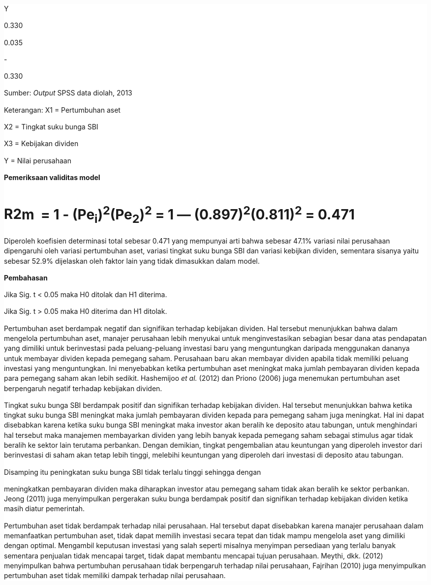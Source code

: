 <p><span class="font7">Y</span></p></td><td style="vertical-align:bottom;">
<p><span class="font7">0.330</span></p></td><td style="vertical-align:bottom;">
<p><span class="font7">0.035</span></p></td><td style="vertical-align:bottom;">
<p><span class="font7">-</span></p></td><td style="vertical-align:bottom;">
<p><span class="font7">0.330</span></p></td></tr>
</table>
<p><span class="font7">Sumber: </span><span class="font7" style="font-style:italic;">Output</span><span class="font7"> SPSS data diolah, 2013</span></p>
<p><span class="font7">Keterangan: X1 = Pertumbuhan aset</span></p>
<p><span class="font7">X2 = Tingkat suku bunga SBI</span></p>
<p><span class="font7">X3 = Kebijakan dividen</span></p>
<p><span class="font7">Y = Nilai perusahaan</span></p>
<p><span class="font7" style="font-weight:bold;">Pemeriksaan validitas model</span></p><a name="caption1"></a>
<h1><a name="bookmark0"></a><span class="font7"><a name="bookmark1"></a>R</span><span class="font5">2</span><span class="font7">m &nbsp;= 1 - (Pe<sub>i</sub>)<sup>2</sup>(Pe<sub>2</sub>)<sup>2</sup> = 1 — (0.897)<sup>2</sup>(0.811)<sup>2</sup> = 0.471</span></h1>
<p><span class="font7">Diperoleh koefisien determinasi total sebesar 0.471 yang mempunyai arti bahwa sebesar 47.1% variasi nilai perusahaan dipengaruhi oleh variasi pertumbuhan aset, variasi tingkat suku bunga SBI dan variasi kebijkan dividen, sementara sisanya yaitu sebesar 52.9% dijelaskan oleh faktor lain yang tidak dimasukkan dalam model.</span></p>
<p><span class="font7" style="font-weight:bold;">Pembahasan</span></p>
<p><span class="font7">Jika Sig. t &lt;&nbsp;0.05 maka H</span><span class="font5">0 </span><span class="font7">ditolak dan H</span><span class="font5">1 </span><span class="font7">diterima.</span></p>
<p><span class="font7">Jika Sig. t &gt;&nbsp;0.05 maka H</span><span class="font5">0 </span><span class="font7">diterima dan H</span><span class="font5">1 </span><span class="font7">ditolak.</span></p>
<p><span class="font7">Pertumbuhan aset berdampak negatif dan signifikan terhadap kebijakan dividen. Hal tersebut menunjukkan bahwa dalam mengelola pertumbuhan aset, manajer perusahaan lebih menyukai untuk menginvestasikan sebagian besar dana atas pendapatan yang dimiliki untuk berinvestasi pada peluang-peluang investasi baru yang menguntungkan daripada menggunakan dananya untuk membayar dividen kepada pemegang saham. Perusahaan baru akan membayar dividen apabila tidak memiliki peluang investasi yang menguntungkan. Ini menyebabkan ketika pertumbuhan aset meningkat maka jumlah pembayaran dividen kepada para pemegang saham akan lebih sedikit. Hashemijoo </span><span class="font7" style="font-style:italic;">et al.</span><span class="font7"> (2012) dan Priono (2006) juga menemukan pertumbuhan aset berpengaruh negatif terhadap kebijakan dividen.</span></p>
<p><span class="font7">Tingkat suku bunga SBI berdampak positif dan signifikan terhadap kebijakan dividen. Hal tersebut menunjukkan bahwa ketika tingkat suku bunga SBI meningkat maka jumlah pembayaran dividen kepada para pemegang saham juga meningkat. Hal ini dapat disebabkan karena ketika suku bunga SBI meningkat maka investor akan beralih ke deposito atau tabungan, untuk menghindari hal tersebut maka manajemen membayarkan dividen yang lebih banyak kepada pemegang saham sebagai stimulus agar tidak beralih ke sektor lain terutama perbankan. Dengan demikian, tingkat pengembalian atau keuntungan yang diperoleh investor dari berinvestasi di saham akan tetap lebih tinggi, melebihi keuntungan yang diperoleh dari investasi di deposito atau tabungan.</span></p>
<p><span class="font7">Disamping itu peningkatan suku bunga SBI tidak terlalu tinggi sehingga dengan</span></p>
<p><span class="font7">meningkatkan pembayaran dividen maka diharapkan investor atau pemegang saham tidak akan beralih ke sektor perbankan. Jeong (2011) juga menyimpulkan pergerakan suku bunga berdampak positif dan signifikan terhadap kebijakan dividen ketika masih diatur pemerintah.</span></p>
<p><span class="font7">Pertumbuhan aset tidak berdampak terhadap nilai perusahaan. Hal tersebut dapat disebabkan karena manajer perusahaan dalam memanfaatkan pertumbuhan aset, tidak dapat memilih investasi secara tepat dan tidak mampu mengelola aset yang dimiliki dengan optimal. Mengambil keputusan investasi yang salah seperti misalnya menyimpan persediaan yang terlalu banyak sementara penjualan tidak mencapai target, tidak dapat membantu mencapai tujuan perusahaan. Meythi, dkk. (2012) menyimpulkan bahwa pertumbuhan perusahaan tidak berpengaruh terhadap nilai perusahaan, Fajrihan (2010) juga menyimpulkan pertumbuhan aset tidak memiliki dampak terhadap nilai perusahaan.</span></p>